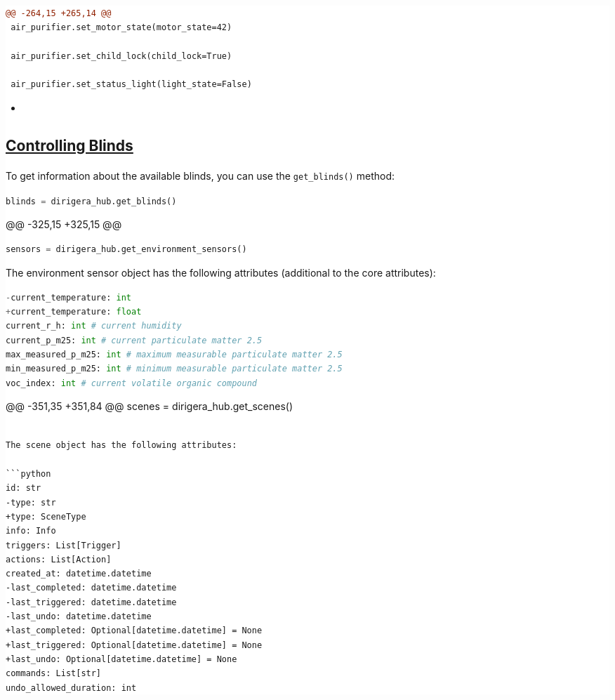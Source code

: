 ```diff
@@ -264,15 +265,14 @@
 air_purifier.set_motor_state(motor_state=42)
 
 air_purifier.set_child_lock(child_lock=True)
 
 air_purifier.set_status_light(light_state=False)
 ```
 
-
 ## [Controlling Blinds](./src/dirigera/devices/blinds.py)
 
 To get information about the available blinds, you can use the `get_blinds()` method:
 
 ```python
 blinds = dirigera_hub.get_blinds()
 ```
@@ -325,15 +325,15 @@
 ```python
 sensors = dirigera_hub.get_environment_sensors()
 ```
 
 The environment sensor object has the following attributes (additional to the core attributes):
 
 ```python
-current_temperature: int
+current_temperature: float
 current_r_h: int # current humidity
 current_p_m25: int # current particulate matter 2.5
 max_measured_p_m25: int # maximum measurable particulate matter 2.5
 min_measured_p_m25: int # minimum measurable particulate matter 2.5
 voc_index: int # current volatile organic compound
 ```
 
@@ -351,35 +351,84 @@
 scenes = dirigera_hub.get_scenes()
 ```
 
 The scene object has the following attributes:
 
 ```python
 id: str
-type: str
+type: SceneType
 info: Info
 triggers: List[Trigger]
 actions: List[Action]
 created_at: datetime.datetime
-last_completed: datetime.datetime
-last_triggered: datetime.datetime
-last_undo: datetime.datetime
+last_completed: Optional[datetime.datetime] = None
+last_triggered: Optional[datetime.datetime] = None
+last_undo: Optional[datetime.datetime] = None
 commands: List[str]
 undo_allowed_duration: int
 ```
 